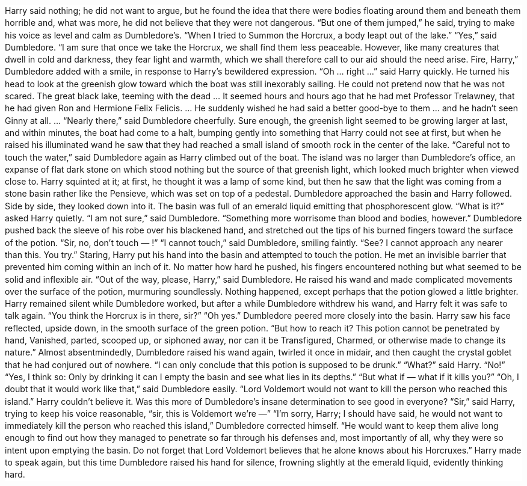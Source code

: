 Harry said nothing; he did not want to argue, but he found the idea that there were bodies floating around them and beneath them horrible and, what was more, he did not believe that they were not dangerous.
“But one of them jumped,” he said, trying to make his voice as level and calm as Dumbledore’s. “When I tried to Summon the Horcrux, a body leapt out of the lake.”
“Yes,” said Dumbledore. “I am sure that once we take the Horcrux, we shall find them less peaceable. However, like many creatures that dwell in cold and darkness, they fear light and warmth, which we shall therefore call to our aid should the need arise. Fire, Harry,” Dumbledore added with a smile, in response to Harry’s bewildered expression.
“Oh … right …” said Harry quickly. He turned his head to look at the greenish glow toward which the boat was still inexorably sailing. He could not pretend now that he was not scared. The great black lake, teeming with the dead … It seemed hours and hours ago that he had met Professor Trelawney, that he had given Ron and Hermione Felix Felicis. … He suddenly wished he had said a better good-bye to them … and he hadn’t seen Ginny at all. …
“Nearly there,” said Dumbledore cheerfully.
Sure enough, the greenish light seemed to be growing larger at last, and within minutes, the boat had come to a halt, bumping gently into something that Harry could not see at first, but when he raised his illuminated wand he saw that they had reached a small island of smooth rock in the center of the lake.
“Careful not to touch the water,” said Dumbledore again as Harry climbed out of the boat.
The island was no larger than Dumbledore’s office, an expanse of flat dark stone on which stood nothing but the source of that greenish light, which looked much brighter when viewed close to. Harry squinted at it; at first, he thought it was a lamp of some kind, but then he saw that the light was coming from a stone basin rather like the Pensieve, which was set on top of a pedestal.
Dumbledore approached the basin and Harry followed. Side by side, they looked down into it. The basin was full of an emerald liquid emitting that phosphorescent glow.
“What is it?” asked Harry quietly.
“I am not sure,” said Dumbledore. “Something more worrisome than blood and bodies, however.”
Dumbledore pushed back the sleeve of his robe over his blackened hand, and stretched out the tips of his burned fingers toward the surface of the potion.
“Sir, no, don’t touch — !”
“I cannot touch,” said Dumbledore, smiling faintly. “See? I cannot approach any nearer than this. You try.”
Staring, Harry put his hand into the basin and attempted to touch the potion. He met an invisible barrier that prevented him coming within an inch of it. No matter how hard he pushed, his fingers encountered nothing but what seemed to be solid and inflexible air.
“Out of the way, please, Harry,” said Dumbledore. He raised his wand and made complicated movements over the surface of the potion, murmuring soundlessly. Nothing happened, except perhaps that the potion glowed a little brighter. Harry remained silent while Dumbledore worked, but after a while Dumbledore withdrew his wand, and Harry felt it was safe to talk again.
“You think the Horcrux is in there, sir?”
“Oh yes.” Dumbledore peered more closely into the basin. Harry saw his face reflected, upside down, in the smooth surface of the green potion. “But how to reach it? This potion cannot be penetrated by hand, Vanished, parted, scooped up, or siphoned away, nor can it be Transfigured, Charmed, or otherwise made to change its nature.”
Almost absentmindedly, Dumbledore raised his wand again, twirled it once in midair, and then caught the crystal goblet that he had conjured out of nowhere.
“I can only conclude that this potion is supposed to be drunk.”
“What?” said Harry. “No!”
“Yes, I think so: Only by drinking it can I empty the basin and see what lies in its depths.”
“But what if — what if it kills you?”
“Oh, I doubt that it would work like that,” said Dumbledore easily. “Lord Voldemort would not want to kill the person who reached this island.”
Harry couldn’t believe it. Was this more of Dumbledore’s insane determination to see good in everyone?
“Sir,” said Harry, trying to keep his voice reasonable, “sir, this is Voldemort we’re —”
“I’m sorry, Harry; I should have said, he would not want to immediately kill the person who reached this island,” Dumbledore corrected himself. “He would want to keep them alive long enough to find out how they managed to penetrate so far through his defenses and, most importantly of all, why they were so intent upon emptying the basin. Do not forget that Lord Voldemort believes that he alone knows about his Horcruxes.”
Harry made to speak again, but this time Dumbledore raised his hand for silence, frowning slightly at the emerald liquid, evidently thinking hard.